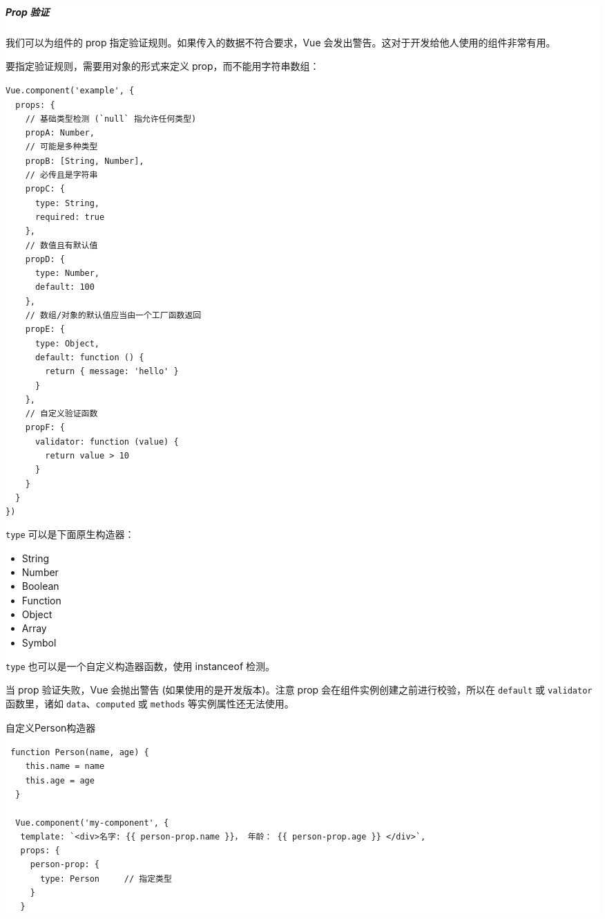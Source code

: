 ##### Prop 验证

我们可以为组件的 prop 指定验证规则。如果传入的数据不符合要求，Vue 会发出警告。这对于开发给他人使用的组件非常有用。

要指定验证规则，需要用对象的形式来定义 prop，而不能用字符串数组：
```
Vue.component('example', {
  props: {
    // 基础类型检测 (`null` 指允许任何类型)
    propA: Number,
    // 可能是多种类型
    propB: [String, Number],
    // 必传且是字符串
    propC: {
      type: String,
      required: true
    },
    // 数值且有默认值
    propD: {
      type: Number,
      default: 100
    },
    // 数组/对象的默认值应当由一个工厂函数返回
    propE: {
      type: Object,
      default: function () {
        return { message: 'hello' }
      }
    },
    // 自定义验证函数
    propF: {
      validator: function (value) {
        return value > 10
      }
    }
  }
})
```
`type` 可以是下面原生构造器：
- String
- Number
- Boolean
- Function
- Object
- Array
- Symbol

`type` 也可以是一个自定义构造器函数，使用 instanceof 检测。

当 prop 验证失败，Vue 会抛出警告 (如果使用的是开发版本)。注意 prop 会在组件实例创建之前进行校验，所以在 `default` 或 `validator` 函数里，诸如 `data`、`computed` 或 `methods` 等实例属性还无法使用。

自定义Person构造器
```
 function Person(name, age) {
    this.name = name
    this.age = age
  }

  Vue.component('my-component', {
   template: `<div>名字: {{ person-prop.name }}， 年龄： {{ person-prop.age }} </div>`,
   props: {
     person-prop: {
       type: Person     // 指定类型
     }
   }
```